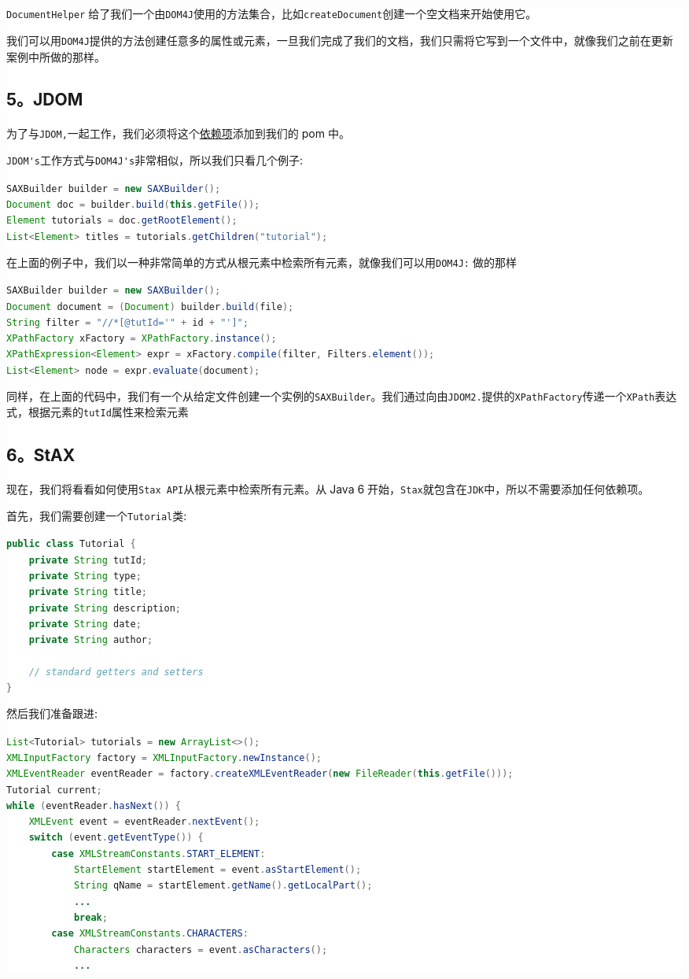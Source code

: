 `DocumentHelper` 给了我们一个由`DOM4J`使用的方法集合，比如`createDocument`创建一个空文档来开始使用它。

我们可以用`DOM4J`提供的方法创建任意多的属性或元素，一旦我们完成了我们的文档，我们只需将它写到一个文件中，就像我们之前在更新案例中所做的那样。

## 5。JDOM

为了与`JDOM,`一起工作，我们必须将这个[依赖项](https://web.archive.org/web/20220812054829/https://search.maven.org/classic/#search|gav|1|g%3A%22org.jdom%22)添加到我们的 pom 中。

`JDOM's`工作方式与`DOM4J's`非常相似，所以我们只看几个例子:

```java
SAXBuilder builder = new SAXBuilder();
Document doc = builder.build(this.getFile());
Element tutorials = doc.getRootElement();
List<Element> titles = tutorials.getChildren("tutorial"); 
```

在上面的例子中，我们以一种非常简单的方式从根元素中检索所有元素，就像我们可以用`DOM4J:` 做的那样

```java
SAXBuilder builder = new SAXBuilder();
Document document = (Document) builder.build(file);
String filter = "//*[@tutId='" + id + "']";
XPathFactory xFactory = XPathFactory.instance();
XPathExpression<Element> expr = xFactory.compile(filter, Filters.element());
List<Element> node = expr.evaluate(document);
```

同样，在上面的代码中，我们有一个从给定文件创建一个实例的`SAXBuilder`。我们通过向由`JDOM2.`提供的`XPathFactory`传递一个`XPath`表达式，根据元素的`tutId`属性来检索元素

## 6。StAX

现在，我们将看看如何使用`Stax API`从根元素中检索所有元素。从 Java 6 开始，`Stax`就包含在`JDK`中，所以不需要添加任何依赖项。

首先，我们需要创建一个`Tutorial`类:

```java
public class Tutorial {
    private String tutId;
    private String type;
    private String title;
    private String description;
    private String date;
    private String author;

    // standard getters and setters
}
```

然后我们准备跟进:

```java
List<Tutorial> tutorials = new ArrayList<>();
XMLInputFactory factory = XMLInputFactory.newInstance();
XMLEventReader eventReader = factory.createXMLEventReader(new FileReader(this.getFile()));
Tutorial current;
while (eventReader.hasNext()) {
    XMLEvent event = eventReader.nextEvent();
    switch (event.getEventType()) {
        case XMLStreamConstants.START_ELEMENT:
            StartElement startElement = event.asStartElement();
            String qName = startElement.getName().getLocalPart();
            ...
            break;
        case XMLStreamConstants.CHARACTERS:
            Characters characters = event.asCharacters();
            ...
```